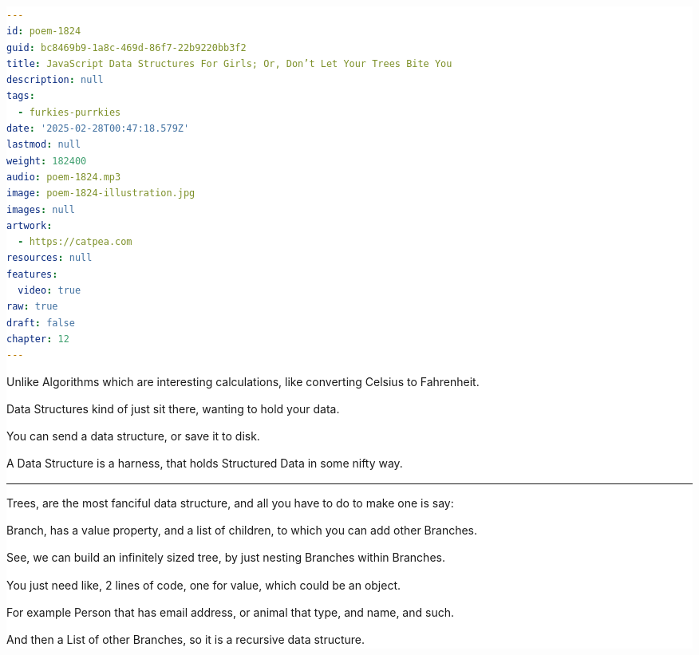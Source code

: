 ```yaml
---
id: poem-1824
guid: bc8469b9-1a8c-469d-86f7-22b9220bb3f2
title: JavaScript Data Structures For Girls; Or, Don’t Let Your Trees Bite You
description: null
tags:
  - furkies-purrkies
date: '2025-02-28T00:47:18.579Z'
lastmod: null
weight: 182400
audio: poem-1824.mp3
image: poem-1824-illustration.jpg
images: null
artwork:
  - https://catpea.com
resources: null
features:
  video: true
raw: true
draft: false
chapter: 12
---
```


Unlike Algorithms which are interesting calculations,
like converting Celsius to Fahrenheit.

Data Structures kind of just sit there,
wanting to hold your data.

You can send a data structure,
or save it to disk.

A Data Structure is a harness,
that holds Structured Data in some nifty way.

---

Trees, are the most fanciful data structure,
and all you have to do to make one is say:

Branch, has a value property, and a list of children,
to which you can add other Branches.

See, we can build an infinitely sized tree,
by just nesting Branches within Branches.

You just need like, 2 lines of code,
one for value, which could be an object.

For example Person that has email address,
or animal that type, and name, and such.

And then a List of other Branches,
so it is a recursive data structure.
